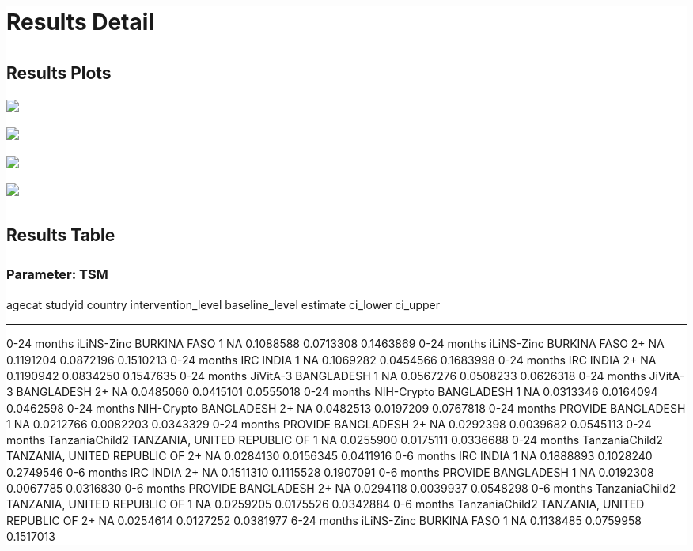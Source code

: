 
# Results Detail

## Results Plots
![](/tmp/3e721832-a426-4694-b651-11d6216d75ca/c851685c-913b-4ccf-8603-c085745ce5e4/REPORT_files/figure-html/plot_tsm-1.png)

![](/tmp/3e721832-a426-4694-b651-11d6216d75ca/c851685c-913b-4ccf-8603-c085745ce5e4/REPORT_files/figure-html/plot_rr-1.png)



![](/tmp/3e721832-a426-4694-b651-11d6216d75ca/c851685c-913b-4ccf-8603-c085745ce5e4/REPORT_files/figure-html/plot_paf-1.png)

![](/tmp/3e721832-a426-4694-b651-11d6216d75ca/c851685c-913b-4ccf-8603-c085745ce5e4/REPORT_files/figure-html/plot_par-1.png)

## Results Table

### Parameter: TSM


agecat        studyid          country                        intervention_level   baseline_level     estimate    ci_lower    ci_upper
------------  ---------------  -----------------------------  -------------------  ---------------  ----------  ----------  ----------
0-24 months   iLiNS-Zinc       BURKINA FASO                   1                    NA                0.1088588   0.0713308   0.1463869
0-24 months   iLiNS-Zinc       BURKINA FASO                   2+                   NA                0.1191204   0.0872196   0.1510213
0-24 months   IRC              INDIA                          1                    NA                0.1069282   0.0454566   0.1683998
0-24 months   IRC              INDIA                          2+                   NA                0.1190942   0.0834250   0.1547635
0-24 months   JiVitA-3         BANGLADESH                     1                    NA                0.0567276   0.0508233   0.0626318
0-24 months   JiVitA-3         BANGLADESH                     2+                   NA                0.0485060   0.0415101   0.0555018
0-24 months   NIH-Crypto       BANGLADESH                     1                    NA                0.0313346   0.0164094   0.0462598
0-24 months   NIH-Crypto       BANGLADESH                     2+                   NA                0.0482513   0.0197209   0.0767818
0-24 months   PROVIDE          BANGLADESH                     1                    NA                0.0212766   0.0082203   0.0343329
0-24 months   PROVIDE          BANGLADESH                     2+                   NA                0.0292398   0.0039682   0.0545113
0-24 months   TanzaniaChild2   TANZANIA, UNITED REPUBLIC OF   1                    NA                0.0255900   0.0175111   0.0336688
0-24 months   TanzaniaChild2   TANZANIA, UNITED REPUBLIC OF   2+                   NA                0.0284130   0.0156345   0.0411916
0-6 months    IRC              INDIA                          1                    NA                0.1888893   0.1028240   0.2749546
0-6 months    IRC              INDIA                          2+                   NA                0.1511310   0.1115528   0.1907091
0-6 months    PROVIDE          BANGLADESH                     1                    NA                0.0192308   0.0067785   0.0316830
0-6 months    PROVIDE          BANGLADESH                     2+                   NA                0.0294118   0.0039937   0.0548298
0-6 months    TanzaniaChild2   TANZANIA, UNITED REPUBLIC OF   1                    NA                0.0259205   0.0175526   0.0342884
0-6 months    TanzaniaChild2   TANZANIA, UNITED REPUBLIC OF   2+                   NA                0.0254614   0.0127252   0.0381977
6-24 months   iLiNS-Zinc       BURKINA FASO                   1                    NA                0.1138485   0.0759958   0.1517013